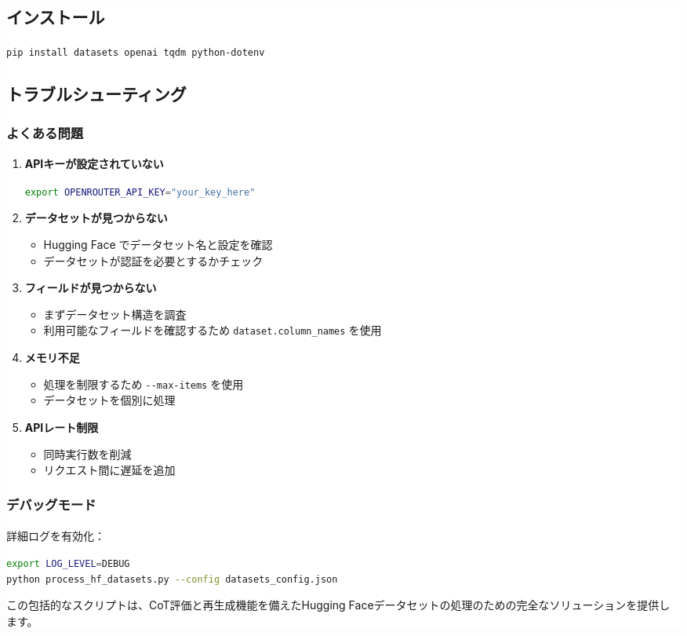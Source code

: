 ## インストール

```bash
pip install datasets openai tqdm python-dotenv
```

## トラブルシューティング

### よくある問題

1. **APIキーが設定されていない**
   ```bash
   export OPENROUTER_API_KEY="your_key_here"
   ```

2. **データセットが見つからない**
   - Hugging Face でデータセット名と設定を確認
   - データセットが認証を必要とするかチェック

3. **フィールドが見つからない**
   - まずデータセット構造を調査
   - 利用可能なフィールドを確認するため `dataset.column_names` を使用

4. **メモリ不足**
   - 処理を制限するため `--max-items` を使用
   - データセットを個別に処理

5. **APIレート制限**
   - 同時実行数を削減
   - リクエスト間に遅延を追加

### デバッグモード

詳細ログを有効化：
```bash
export LOG_LEVEL=DEBUG
python process_hf_datasets.py --config datasets_config.json
```

この包括的なスクリプトは、CoT評価と再生成機能を備えたHugging Faceデータセットの処理のための完全なソリューションを提供します。